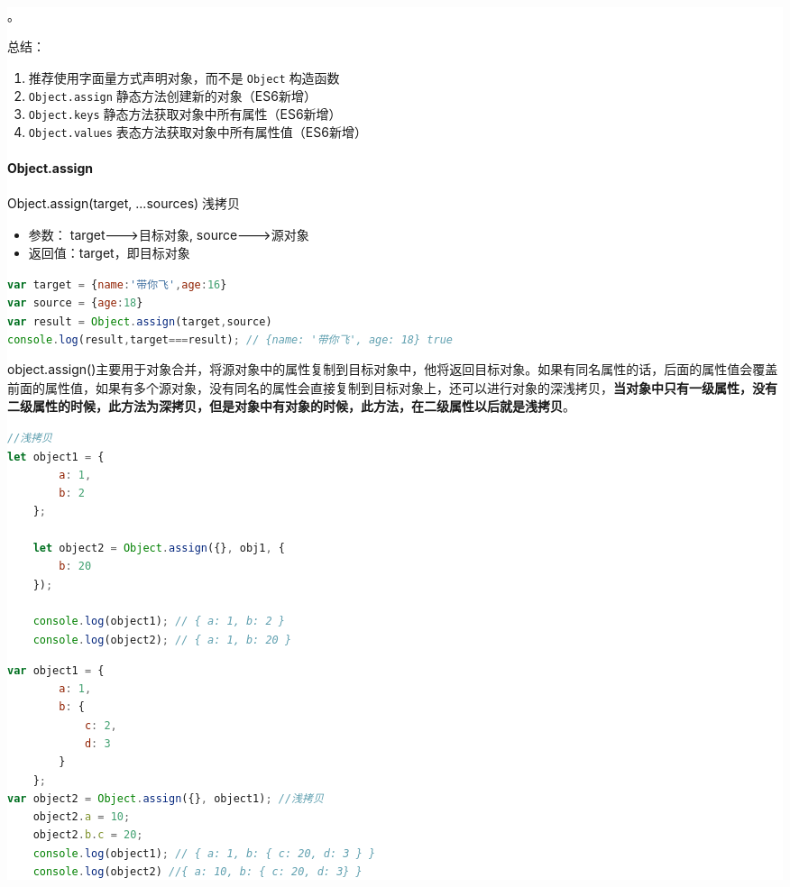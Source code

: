 。

总结：

1.  推荐使用字面量方式声明对象，而不是 `Object` 构造函数
2.  `Object.assign` 静态方法创建新的对象（ES6新增）
3.  `Object.keys` 静态方法获取对象中所有属性（ES6新增）
4.  `Object.values` 表态方法获取对象中所有属性值（ES6新增）

#### Object.assign

Object.assign(target, ...sources) 浅拷贝

*   参数： target--->目标对象, source--->源对象
*   返回值：target，即目标对象

```js
var target = {name:'带你飞',age:16}
var source = {age:18}
var result = Object.assign(target,source)
console.log(result,target===result); // {name: '带你飞', age: 18} true
```

object.assign()主要用于对象合并，将源对象中的属性复制到目标对象中，他将返回目标对象。如果有同名属性的话，后面的属性值会覆盖前面的属性值，如果有多个源对象，没有同名的属性会直接复制到目标对象上，还可以进行对象的深浅拷贝，**当对象中只有一级属性，没有二级属性的时候，此方法为深拷贝，但是对象中有对象的时候，此方法，在二级属性以后就是浅拷贝**。

```js
//浅拷贝
let object1 = {
		a: 1,
		b: 2
	};
 
	let object2 = Object.assign({}, obj1, {
		b: 20
	});
 
	console.log(object1); // { a: 1, b: 2 }
	console.log(object2); // { a: 1, b: 20 }
```

```js
var object1 = {
		a: 1,
		b: {
			c: 2,
			d: 3
		}
	};
var object2 = Object.assign({}, object1); //浅拷贝
	object2.a = 10;
	object2.b.c = 20;
	console.log(object1); // { a: 1, b: { c: 20, d: 3 } }
	console.log(object2) //{ a: 10, b: { c: 20, d: 3} }
```
